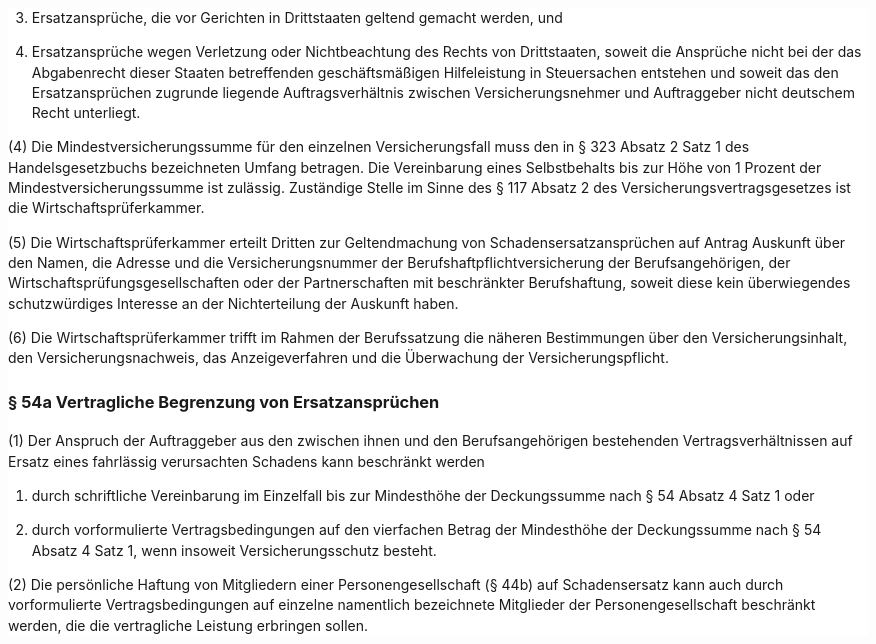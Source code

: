 
3.  Ersatzansprüche, die vor Gerichten in Drittstaaten geltend gemacht
    werden, und


4.  Ersatzansprüche wegen Verletzung oder Nichtbeachtung des Rechts von
    Drittstaaten, soweit die Ansprüche nicht bei der das Abgabenrecht
    dieser Staaten betreffenden geschäftsmäßigen Hilfeleistung in
    Steuersachen entstehen und soweit das den Ersatzansprüchen zugrunde
    liegende Auftragsverhältnis zwischen Versicherungsnehmer und
    Auftraggeber nicht deutschem Recht unterliegt.




(4) Die Mindestversicherungssumme für den einzelnen Versicherungsfall
muss den in § 323 Absatz 2 Satz 1 des Handelsgesetzbuchs bezeichneten
Umfang betragen. Die Vereinbarung eines Selbstbehalts bis zur Höhe von
1 Prozent der Mindestversicherungssumme ist zulässig. Zuständige
Stelle im Sinne des § 117 Absatz 2 des Versicherungsvertragsgesetzes
ist die Wirtschaftsprüferkammer.

(5) Die Wirtschaftsprüferkammer erteilt Dritten zur Geltendmachung von
Schadensersatzansprüchen auf Antrag Auskunft über den Namen, die
Adresse und die Versicherungsnummer der Berufshaftpflichtversicherung
der Berufsangehörigen, der Wirtschaftsprüfungsgesellschaften oder der
Partnerschaften mit beschränkter Berufshaftung, soweit diese kein
überwiegendes schutzwürdiges Interesse an der Nichterteilung der
Auskunft haben.

(6) Die Wirtschaftsprüferkammer trifft im Rahmen der Berufssatzung die
näheren Bestimmungen über den Versicherungsinhalt, den
Versicherungsnachweis, das Anzeigeverfahren und die Überwachung der
Versicherungspflicht.


### § 54a Vertragliche Begrenzung von Ersatzansprüchen

(1) Der Anspruch der Auftraggeber aus den zwischen ihnen und den
Berufsangehörigen bestehenden Vertragsverhältnissen auf Ersatz eines
fahrlässig verursachten Schadens kann beschränkt werden

1.  durch schriftliche Vereinbarung im Einzelfall bis zur Mindesthöhe der
    Deckungssumme nach § 54 Absatz 4 Satz 1 oder


2.  durch vorformulierte Vertragsbedingungen auf den vierfachen Betrag der
    Mindesthöhe der Deckungssumme nach § 54 Absatz 4 Satz 1, wenn insoweit
    Versicherungsschutz besteht.




(2) Die persönliche Haftung von Mitgliedern einer Personengesellschaft
(§ 44b) auf Schadensersatz kann auch durch vorformulierte
Vertragsbedingungen auf einzelne namentlich bezeichnete Mitglieder der
Personengesellschaft beschränkt werden, die die vertragliche Leistung
erbringen sollen.
